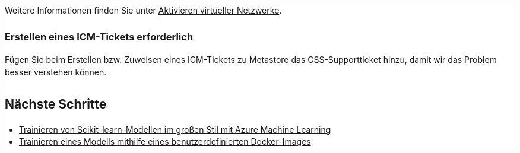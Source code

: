  Weitere Informationen finden Sie unter [Aktivieren virtueller Netzwerke](https://docs.microsoft.com/azure/machine-learning/how-to-enable-virtual-network#azure-container-registry).

### <a name="you-need-to-create-an-icm"></a>Erstellen eines ICM-Tickets erforderlich

Fügen Sie beim Erstellen bzw. Zuweisen eines ICM-Tickets zu Metastore das CSS-Supportticket hinzu, damit wir das Problem besser verstehen können.

## <a name="next-steps"></a>Nächste Schritte

- [Trainieren von Scikit-learn-Modellen im großen Stil mit Azure Machine Learning](how-to-train-scikit-learn.md)
- [Trainieren eines Modells mithilfe eines benutzerdefinierten Docker-Images](how-to-train-with-custom-image.md)